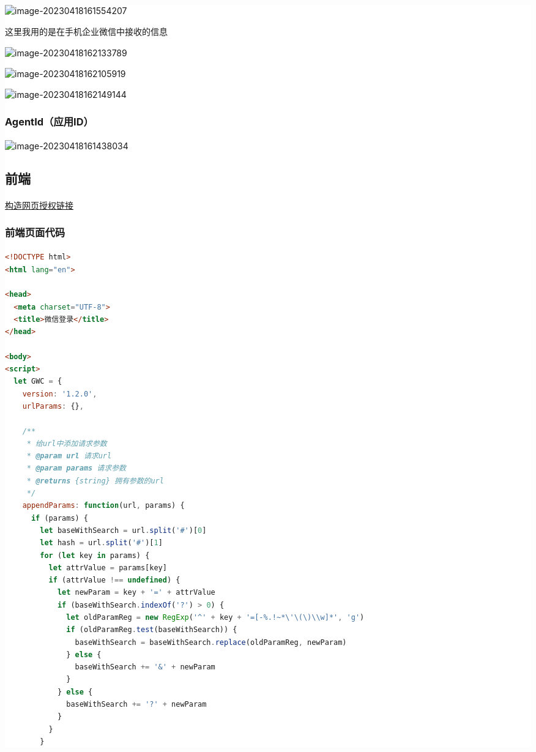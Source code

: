![image-20230418161554207](https://fastly.jsdelivr.net/gh/dongshuipan/blog-file/blog/企业微信自建应用登录/image-20230418161554207.png)

这里我用的是在手机企业微信中接收的信息

![image-20230418162133789](https://fastly.jsdelivr.net/gh/dongshuipan/blog-file/blog/企业微信自建应用登录/image-20230418162133789.png)

![image-20230418162105919](https://fastly.jsdelivr.net/gh/dongshuipan/blog-file/blog/企业微信自建应用登录/image-20230418162105919.png)

![image-20230418162149144](https://fastly.jsdelivr.net/gh/dongshuipan/blog-file/blog/企业微信自建应用登录/image-20230418162149144.png)



### AgentId（应用ID）

![image-20230418161438034](https://fastly.jsdelivr.net/gh/dongshuipan/blog-file/blog/企业微信自建应用登录/image-20230418161438034.png)

## 前端

[构造网页授权链接](https://developer.work.weixin.qq.com/document/path/91022)

### 前端页面代码

```html
<!DOCTYPE html>
<html lang="en">

<head>
  <meta charset="UTF-8">
  <title>微信登录</title>
</head>

<body>
<script>
  let GWC = {
    version: '1.2.0',
    urlParams: {},

    /**
     * 给url中添加请求参数
     * @param url 请求url
     * @param params 请求参数
     * @returns {string} 拥有参数的url
     */
    appendParams: function(url, params) {
      if (params) {
        let baseWithSearch = url.split('#')[0]
        let hash = url.split('#')[1]
        for (let key in params) {
          let attrValue = params[key]
          if (attrValue !== undefined) {
            let newParam = key + '=' + attrValue
            if (baseWithSearch.indexOf('?') > 0) {
              let oldParamReg = new RegExp('^' + key + '=[-%.!~*\'\(\)\\w]*', 'g')
              if (oldParamReg.test(baseWithSearch)) {
                baseWithSearch = baseWithSearch.replace(oldParamReg, newParam)
              } else {
                baseWithSearch += '&' + newParam
              }
            } else {
              baseWithSearch += '?' + newParam
            }
          }
        }

```